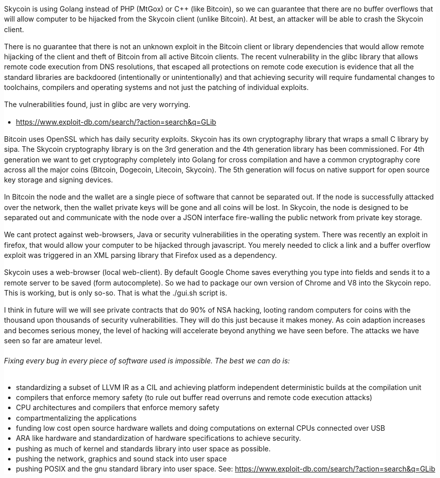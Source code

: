 Skycoin is using Golang instead of PHP (MtGox) or C++ (like Bitcoin), so we can guarantee that there are no buffer overflows that will allow computer to be hijacked from the Skycoin client (unlike Bitcoin). At best, an attacker will be able to crash the Skycoin client.

There is no guarantee that there is not an unknown exploit in the Bitcoin client or library dependencies that would allow remote hijacking of the client and theft of Bitcoin from all active Bitcoin clients. The recent vulnerability in the glibc library that allows remote code execution from DNS resolutions, that escaped all protections on remote code execution is evidence that all the standard libraries are backdoored (intentionally or unintentionally) and that achieving security will require fundamental changes to toolchains, compilers and operating systems and not just the patching of individual exploits.

The vulnerabilities found, just in glibc are very worrying.

- https://www.exploit-db.com/search/?action=search&q=GLib

Bitcoin uses OpenSSL which has daily security exploits. Skycoin has its own cryptography library that wraps a small C library by sipa. The Skycoin cryptography library is on the 3rd generation and the 4th generation library has been commissioned. For 4th generation we want to get cryptography completely into Golang  for cross compilation and have a common cryptography core across all the major coins (Bitcoin, Dogecoin, Litecoin, Skycoin). The 5th generation will focus on native support for open source key storage and signing devices.

In Bitcoin the node and the wallet are a single piece of software that cannot be separated out. If the node is successfully attacked over the network, then the wallet private keys will be gone and all coins will be lost. In Skycoin, the node is designed to be separated out and communicate with the node over a JSON interface fire-walling the public network from private key storage.

We cant protect against web-browsers, Java or security vulnerabilities in the operating system. There was recently an exploit in firefox, that would allow your computer to be hijacked through javascript. You merely needed to click a link and a buffer overflow exploit was triggered in an XML parsing library that Firefox used as a dependency.

Skycoin uses a web-browser (local web-client). By default Google Chome saves everything you type into fields and sends it to a remote server to be saved (form autocomplete). So we had to package our own version of Chrome and V8 into the Skycoin repo. This is working, but is only so-so. That is what the ./gui.sh script is.

I think in future will we will see private contracts that do 90% of NSA hacking, looting random computers for coins with the thousand upon thousands of security vulnerabilities. They will do this just because it makes money. As coin adaption increases and becomes serious money, the level of hacking will accelerate beyond anything we have seen before. The attacks we have seen so far are amateur level.

###### Fixing every bug in every piece of software used is impossible. The best we can do is:

- standardizing a subset of LLVM IR as a CIL and achieving platform independent deterministic builds at the compilation unit
- compilers that enforce memory safety  (to rule out buffer read overruns and remote code execution attacks)
- CPU architectures and compilers that enforce memory safety
- compartmentalizing the applications
- funding low cost open source hardware wallets and doing computations on external CPUs connected over USB
- ARA like hardware and standardization of hardware specifications to achieve security.
- pushing as much of kernel and standards library into user space as possible.
- pushing the network, graphics and sound stack into user space
- pushing POSIX and the gnu standard library into user space. See: https://www.exploit-db.com/search/?action=search&q=GLib
